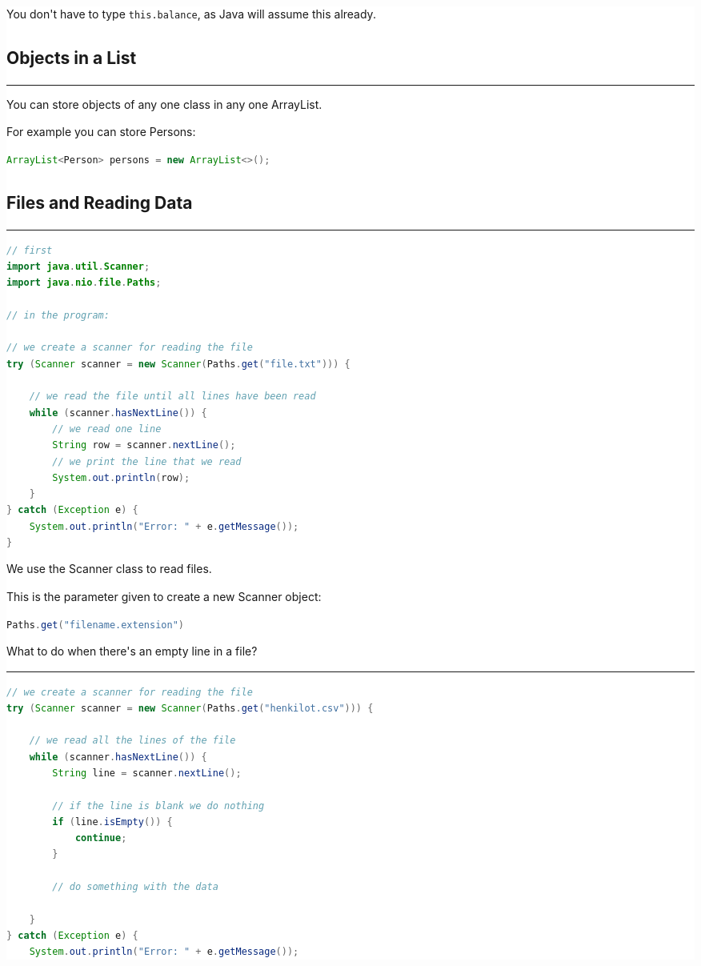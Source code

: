 You don't have to type `this.balance`, as Java will assume this already.



## Objects in a List
___
You can store objects of any one class in any one ArrayList.

For example you can store Persons:

```java
ArrayList<Person> persons = new ArrayList<>();
```

## Files and Reading Data
___
```java
// first
import java.util.Scanner;
import java.nio.file.Paths;

// in the program:

// we create a scanner for reading the file
try (Scanner scanner = new Scanner(Paths.get("file.txt"))) {

    // we read the file until all lines have been read
    while (scanner.hasNextLine()) {
        // we read one line
        String row = scanner.nextLine();
        // we print the line that we read
        System.out.println(row);
    }
} catch (Exception e) {
    System.out.println("Error: " + e.getMessage());
}
```

We use the Scanner class to read files.

This is the parameter given to create a new Scanner object:

```java
Paths.get("filename.extension")
```

What to do when there's an empty line in a file?
___

```java
// we create a scanner for reading the file
try (Scanner scanner = new Scanner(Paths.get("henkilot.csv"))) {

    // we read all the lines of the file
    while (scanner.hasNextLine()) {
        String line = scanner.nextLine();

        // if the line is blank we do nothing
        if (line.isEmpty()) {
            continue;
        }

        // do something with the data

    }
} catch (Exception e) {
    System.out.println("Error: " + e.getMessage());
```